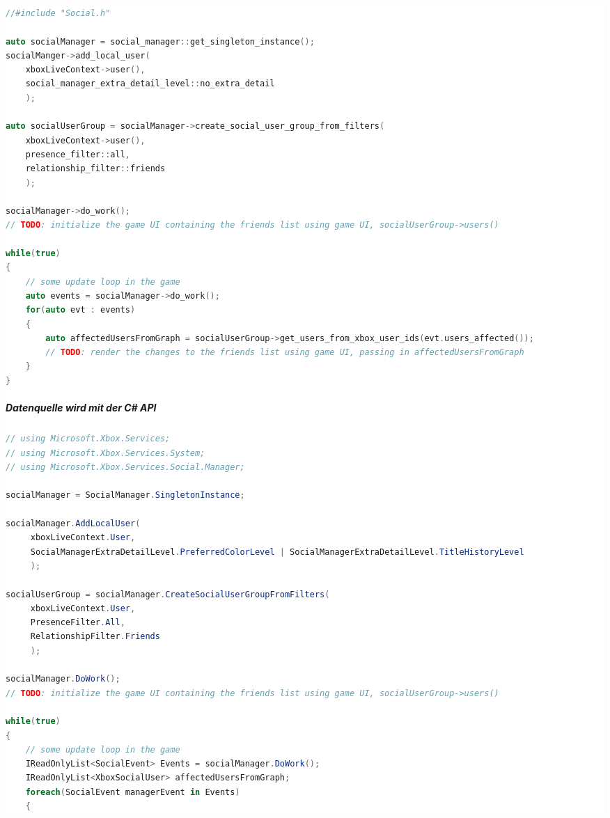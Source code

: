 ```cpp
//#include "Social.h"

auto socialManager = social_manager::get_singleton_instance();
socialManger->add_local_user(
    xboxLiveContext->user(),
    social_manager_extra_detail_level::no_extra_detail
    );

auto socialUserGroup = socialManager->create_social_user_group_from_filters(
    xboxLiveContext->user(),
    presence_filter::all,
    relationship_filter::friends
    );

socialManager->do_work();
// TODO: initialize the game UI containing the friends list using game UI, socialUserGroup->users()

while(true)
{
    // some update loop in the game
    auto events = socialManager->do_work();
    for(auto evt : events)
    {
        auto affectedUsersFromGraph = socialUserGroup->get_users_from_xbox_user_ids(evt.users_affected());
        // TODO: render the changes to the friends list using game UI, passing in affectedUsersFromGraph
    }
}
```

##### <a name="source-example-using-the-c-api"></a>Datenquelle wird mit der C# API

```csharp
// using Microsoft.Xbox.Services;
// using Microsoft.Xbox.Services.System;
// using Microsoft.Xbox.Services.Social.Manager;

socialManager = SocialManager.SingletonInstance;

socialManager.AddLocalUser(
     xboxLiveContext.User,
     SocialManagerExtraDetailLevel.PreferredColorLevel | SocialManagerExtraDetailLevel.TitleHistoryLevel
     );

socialUserGroup = socialManager.CreateSocialUserGroupFromFilters(
     xboxLiveContext.User,
     PresenceFilter.All,
     RelationshipFilter.Friends
     );

socialManager.DoWork();
// TODO: initialize the game UI containing the friends list using game UI, socialUserGroup->users()

while(true)
{
    // some update loop in the game
    IReadOnlyList<SocialEvent> Events = socialManager.DoWork();
    IReadOnlyList<XboxSocialUser> affectedUsersFromGraph;
    foreach(SocialEvent managerEvent in Events)
    {
```